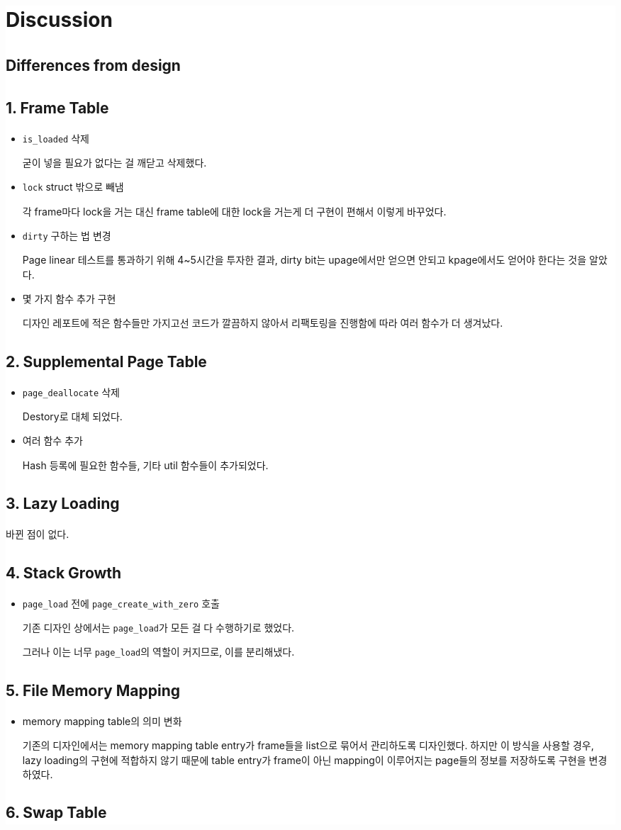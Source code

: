 # Discussion

## Differences from design

## 1. Frame Table

- `is_loaded` 삭제
  
  굳이 넣을 필요가 없다는 걸 깨닫고 삭제했다.

- `lock` struct 밖으로 빼냄
  
  각 frame마다 lock을 거는 대신 frame table에 대한 lock을 거는게 더 구현이 편해서 이렇게 바꾸었다.

- `dirty` 구하는 법 변경
  
  Page linear 테스트를 통과하기 위해 4~5시간을 투자한 결과, dirty bit는 upage에서만 얻으면 안되고 kpage에서도 얻어야 한다는 것을 알았다.

- 몇 가지 함수 추가 구현
  
  디자인 레포트에 적은 함수들만 가지고선 코드가 깔끔하지 않아서 리팩토링을 진행함에 따라 여러 함수가 더 생겨났다.
  

## 2. Supplemental Page Table

- `page_deallocate` 삭제
  
  Destory로 대체 되었다.

- 여러 함수 추가
  
  Hash 등록에 필요한 함수들, 기타 util 함수들이 추가되었다.

## 3. Lazy Loading

바뀐 점이 없다.

## 4. Stack Growth

- `page_load` 전에 `page_create_with_zero` 호출
  
  기존 디자인 상에서는 `page_load`가 모든 걸 다 수행하기로 했었다.

  그러나 이는 너무 `page_load`의 역할이 커지므로, 이를 분리해냈다.

## 5. File Memory Mapping

- memory mapping table의 의미 변화

  기존의 디자인에서는 memory mapping table entry가 frame들을 list으로 묶어서 관리하도록 디자인했다. 하지만 이 방식을 사용할 경우, lazy loading의 구현에 적합하지 않기 때문에 table entry가 frame이 아닌 mapping이 이루어지는 page들의 정보를 저장하도록 구현을 변경하였다.

## 6. Swap Table
